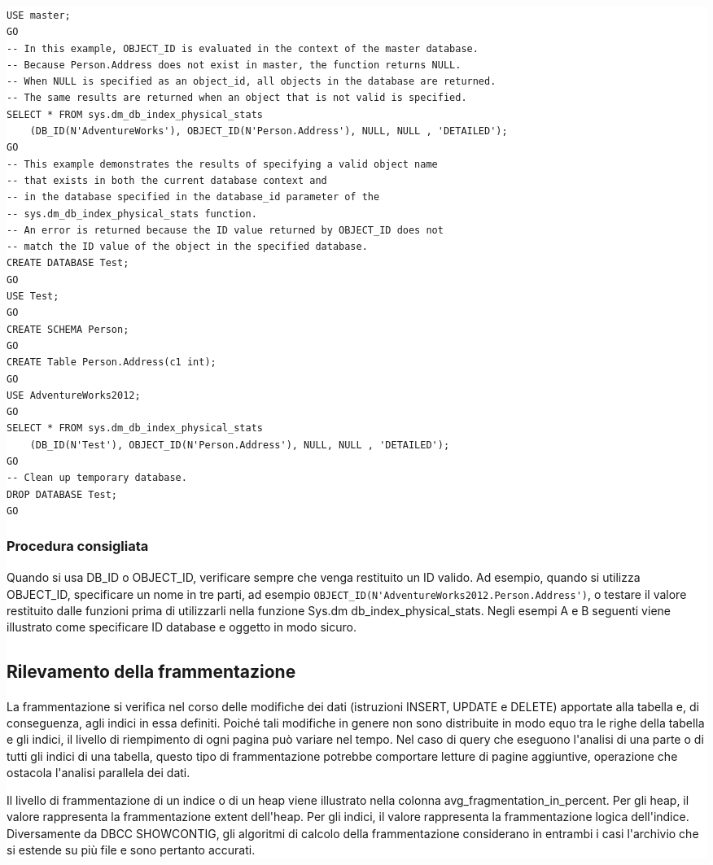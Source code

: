```  
USE master;  
GO  
-- In this example, OBJECT_ID is evaluated in the context of the master database.   
-- Because Person.Address does not exist in master, the function returns NULL.  
-- When NULL is specified as an object_id, all objects in the database are returned.  
-- The same results are returned when an object that is not valid is specified.  
SELECT * FROM sys.dm_db_index_physical_stats  
    (DB_ID(N'AdventureWorks'), OBJECT_ID(N'Person.Address'), NULL, NULL , 'DETAILED');  
GO  
-- This example demonstrates the results of specifying a valid object name  
-- that exists in both the current database context and  
-- in the database specified in the database_id parameter of the   
-- sys.dm_db_index_physical_stats function.  
-- An error is returned because the ID value returned by OBJECT_ID does not  
-- match the ID value of the object in the specified database.  
CREATE DATABASE Test;  
GO  
USE Test;  
GO  
CREATE SCHEMA Person;  
GO  
CREATE Table Person.Address(c1 int);  
GO  
USE AdventureWorks2012;  
GO  
SELECT * FROM sys.dm_db_index_physical_stats  
    (DB_ID(N'Test'), OBJECT_ID(N'Person.Address'), NULL, NULL , 'DETAILED');  
GO  
-- Clean up temporary database.  
DROP DATABASE Test;  
GO  
```  
  
### <a name="best-practice"></a>Procedura consigliata  
 Quando si usa DB_ID o OBJECT_ID, verificare sempre che venga restituito un ID valido. Ad esempio, quando si utilizza OBJECT_ID, specificare un nome in tre parti, ad esempio `OBJECT_ID(N'AdventureWorks2012.Person.Address')`, o testare il valore restituito dalle funzioni prima di utilizzarli nella funzione Sys.dm db_index_physical_stats. Negli esempi A e B seguenti viene illustrato come specificare ID database e oggetto in modo sicuro.  
  
## <a name="detecting-fragmentation"></a>Rilevamento della frammentazione  
 La frammentazione si verifica nel corso delle modifiche dei dati (istruzioni INSERT, UPDATE e DELETE) apportate alla tabella e, di conseguenza, agli indici in essa definiti. Poiché tali modifiche in genere non sono distribuite in modo equo tra le righe della tabella e gli indici, il livello di riempimento di ogni pagina può variare nel tempo. Nel caso di query che eseguono l'analisi di una parte o di tutti gli indici di una tabella, questo tipo di frammentazione potrebbe comportare letture di pagine aggiuntive, operazione che ostacola l'analisi parallela dei dati.  
  
 Il livello di frammentazione di un indice o di un heap viene illustrato nella colonna avg_fragmentation_in_percent. Per gli heap, il valore rappresenta la frammentazione extent dell'heap. Per gli indici, il valore rappresenta la frammentazione logica dell'indice. Diversamente da DBCC SHOWCONTIG, gli algoritmi di calcolo della frammentazione considerano in entrambi i casi l'archivio che si estende su più file e sono pertanto accurati.  
  